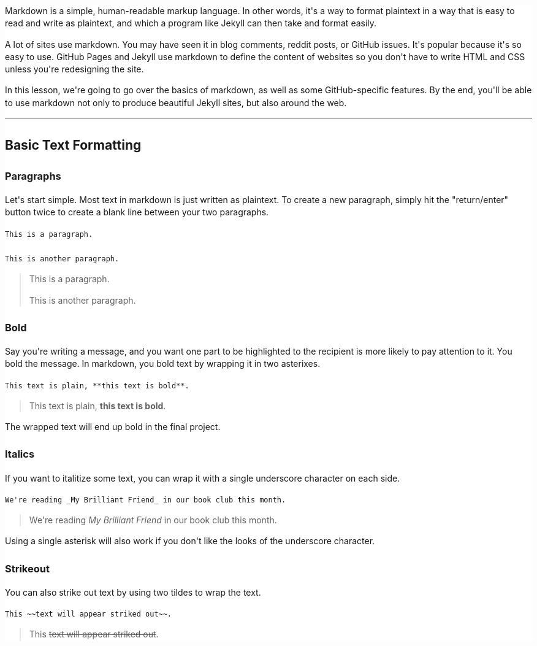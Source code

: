 Markdown is a simple, human-readable markup language. In other words, it's a way to format plaintext in a way that is easy to read and write as plaintext, and which a program like Jekyll can then take and format easily.

A lot of sites use markdown. You may have seen it in blog comments, reddit posts, or GitHub issues. It's popular because it's so easy to use. GitHub Pages and Jekyll use markdown to define the content of websites so you don't have to write HTML and CSS unless you're redesigning the site.

In this lesson, we're going to go over the basics of markdown, as well as some GitHub-specific features. By the end, you'll be able to use markdown not only to produce beautiful Jekyll sites, but also around the web.

---

## Basic Text Formatting

### Paragraphs
Let's start simple. Most text in markdown is just written as plaintext. To create a new paragraph, simply hit the "return/enter" button twice to create a blank line between your two paragraphs.

    This is a paragraph.
    
    This is another paragraph.

> This is a paragraph.
> 
> This is another paragraph.

### Bold
Say you're writing a message, and you want one part to be highlighted to the recipient is more likely to pay attention to it. You bold the message. In markdown, you bold text by wrapping it in two asterixes.

    This text is plain, **this text is bold**.

> This text is plain, **this text is bold**.

The wrapped text will end up bold in the final project.

### Italics
If you want to italitize some text, you can wrap it with a single underscore character on each side.

    We're reading _My Brilliant Friend_ in our book club this month.

> We're reading _My Brilliant Friend_ in our book club this month.

Using a single asterisk will also work if you don't like the looks of the underscore character.

### Strikeout
You can also strike out text by using two tildes to wrap the text.

    This ~~text will appear striked out~~.

> This ~~text will appear striked out~~.
